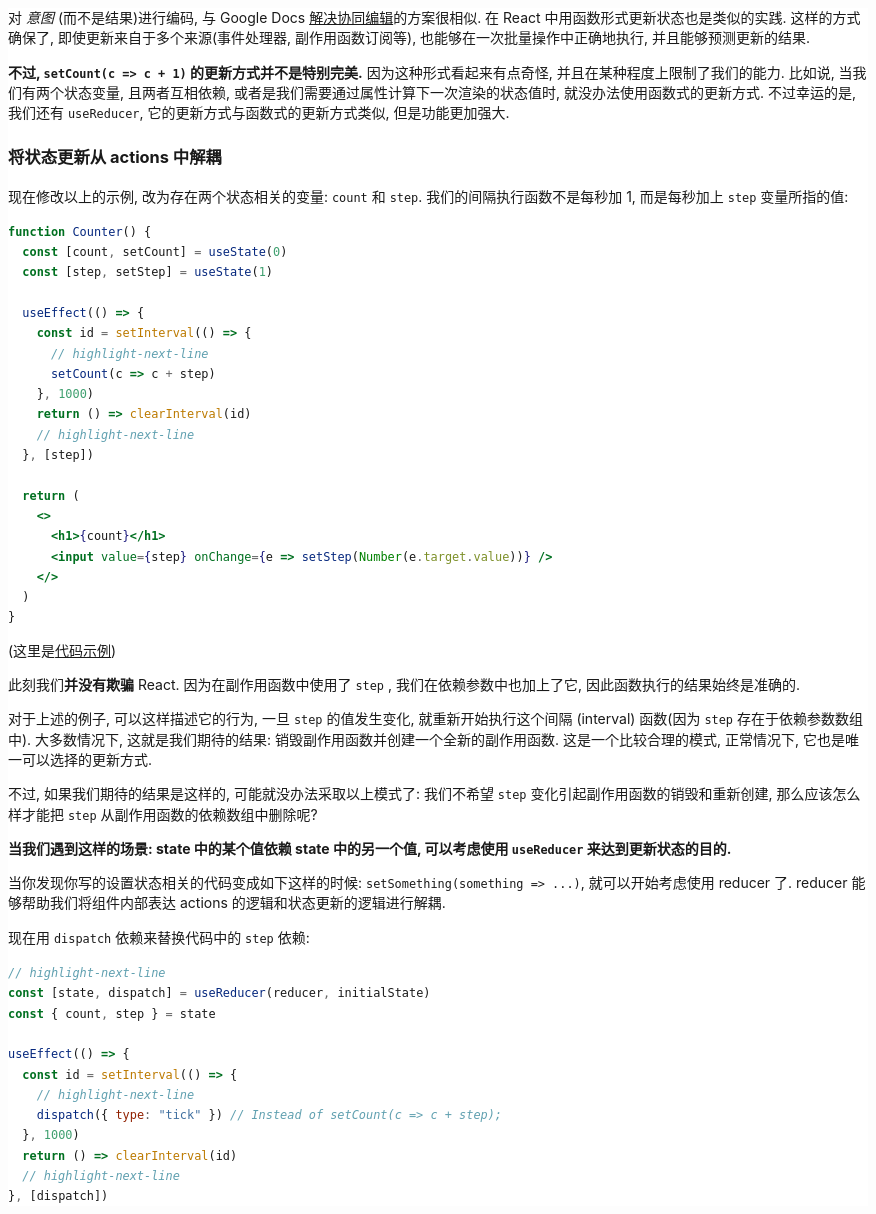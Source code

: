 对 _意图_ (而不是结果)进行编码, 与 Google Docs [解决协同编辑](https://medium.com/@srijancse/how-real-time-collaborative-editing-work-operational-transformation-ac4902d75682)的方案很相似. 在 React 中用函数形式更新状态也是类似的实践. 这样的方式确保了, 即使更新来自于多个来源(事件处理器, 副作用函数订阅等), 也能够在一次批量操作中正确地执行, 并且能够预测更新的结果.

**不过, `setCount(c => c + 1)` 的更新方式并不是特别完美.** 因为这种形式看起来有点奇怪, 并且在某种程度上限制了我们的能力. 比如说, 当我们有两个状态变量, 且两者互相依赖, 或者是我们需要通过属性计算下一次渲染的状态值时, 就没办法使用函数式的更新方式. 不过幸运的是, 我们还有 `useReducer`, 它的更新方式与函数式的更新方式类似, 但是功能更加强大.

### 将状态更新从 actions 中解耦

现在修改以上的示例, 改为存在两个状态相关的变量: `count` 和 `step`. 我们的间隔执行函数不是每秒加 1, 而是每秒加上 `step` 变量所指的值:

```jsx
function Counter() {
  const [count, setCount] = useState(0)
  const [step, setStep] = useState(1)

  useEffect(() => {
    const id = setInterval(() => {
      // highlight-next-line
      setCount(c => c + step)
    }, 1000)
    return () => clearInterval(id)
    // highlight-next-line
  }, [step])

  return (
    <>
      <h1>{count}</h1>
      <input value={step} onChange={e => setStep(Number(e.target.value))} />
    </>
  )
}
```

(这里是[代码示例](https://codesandbox.io/s/zxn70rnkx))

此刻我们**并没有欺骗** React. 因为在副作用函数中使用了 `step` , 我们在依赖参数中也加上了它, 因此函数执行的结果始终是准确的.

对于上述的例子, 可以这样描述它的行为, 一旦 `step` 的值发生变化, 就重新开始执行这个间隔 (interval) 函数(因为 `step` 存在于依赖参数数组中). 大多数情况下, 这就是我们期待的结果: 销毁副作用函数并创建一个全新的副作用函数. 这是一个比较合理的模式, 正常情况下, 它也是唯一可以选择的更新方式.

不过, 如果我们期待的结果是这样的, 可能就没办法采取以上模式了: 我们不希望 `step` 变化引起副作用函数的销毁和重新创建, 那么应该怎么样才能把 `step` 从副作用函数的依赖数组中删除呢?

**当我们遇到这样的场景: state 中的某个值依赖 state 中的另一个值, 可以考虑使用 `useReducer` 来达到更新状态的目的.**

当你发现你写的设置状态相关的代码变成如下这样的时候: `setSomething(something => ...)`, 就可以开始考虑使用 reducer 了. reducer 能够帮助我们将组件内部表达 actions 的逻辑和状态更新的逻辑进行解耦. 

现在用 `dispatch` 依赖来替换代码中的 `step` 依赖:

```jsx
// highlight-next-line
const [state, dispatch] = useReducer(reducer, initialState)
const { count, step } = state

useEffect(() => {
  const id = setInterval(() => {
    // highlight-next-line
    dispatch({ type: "tick" }) // Instead of setCount(c => c + step);
  }, 1000)
  return () => clearInterval(id)
  // highlight-next-line
}, [dispatch])
```
